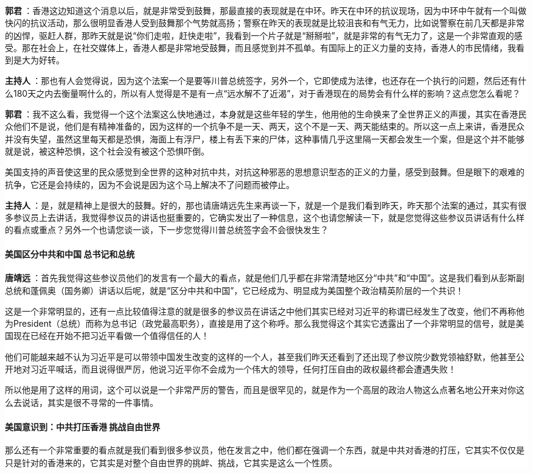 </p>
<p>
 <strong>
  郭君
 </strong>
 ：香港这边知道这个消息以后，就是非常受到鼓舞，那最直接的表现就是在中环。昨天在中环的抗议现场，因为中环中午就有一个叫做快闪的抗议活动，那么很明显香港人受到鼓舞那个气势就高扬；警察在昨天的表现就是比较沮丧和有气无力，比如说警察在前几天都是非常的凶悍，驱赶人群，那昨天就是说“你们走啦，赶快走啦”，我看到一个片子就是“掰掰啦”，就是非常的有气无力了，这是一个非常直观的感受。那在社会上，在社交媒体上，香港人都是非常地受鼓舞，而且感觉到并不孤单。有国际上的正义力量的支持，香港人的市民情绪，我看到是大为好转。
</p>
<p>
 <strong>
  主持人
 </strong>
 ：那也有人会觉得说，因为这个法案一个是要等川普总统签字，另外一个，它即使成为法律，也还存在一个执行的问题，然后还有什么180天之内去衡量啊什么的，所以有人觉得是不是有一点“远水解不了近渴”，对于香港现在的局势会有什么样的影响？这点您怎么看呢？
</p>
<p>
 <strong>
  郭君
 </strong>
 ：我不这么看，我觉得一个这个法案这么快地通过，本身就是这些年轻的学生，他用他的生命换来了全世界正义的声援，其实在香港民众他们不是说，他们是有精神准备的，因为这样的一个抗争不是一天、两天，这个不是一天、两天能结束的。所以这一点上来讲，香港民众并没有失望，虽然这里每天都是恐惧，海面上有浮尸，楼上有丢下来的尸体，这种事情几乎这里隔一天都会发生一个案，但是这个并不能够就是说，被这种恐惧，这个社会没有被这个恐惧吓倒。
</p>
<p>
 美国支持的声音使这里的民众感觉到全世界的这种对抗中共，对抗这种邪恶的思想意识型态的正义的力量，感受到鼓舞。但是眼下的艰难的抗争，它还是会持续的，因为不会说是因为这个马上解决不了问题而被停止。
</p>
<p>
 <strong>
  主持人
 </strong>
 ：是，就是精神上是很大的鼓舞。好的，那也请唐靖远先生来再谈一下，就是一个是我们看到昨天，昨天那个法案的通过，其实有很多参议员上去讲话，我觉得参议员的讲话也挺重要的，它确实发出了一种信息，这个也请您解读一下，就是您觉得这些参议员讲话有什么样的看点或重点？另外一个也请您谈一谈，下一步您觉得川普总统签字会不会很快发生？
</p>
<h4>
 美国区分中共和中国 总书记和总统
</h4>
<p>
 <strong>
  唐靖远
 </strong>
 ：首先我觉得这些参议员他们的发言有一个最大的看点，就是他们几乎都在非常清楚地区分“中共”和“中国”。这是我们看到从彭斯副总统和蓬佩奥（国务卿）讲话以后呢，就是“区分中共和中国”，它已经成为、明显成为美国整个政治精英阶层的一个共识！
</p>
<p>
 这是一个非常明显的，还有一点比较值得注意的就是很多的参议员在讲话之中他们其实已经对习近平的称谓已经发生了改变，他们不再称他为President（总统）而称为总书记（政党最高职务），直接是用了这个称呼。那么我觉得这个其实它透露出了一个非常明显的信号，就是美国现在已经在开始不把习近平看做一个值得信任的人！
</p>
<p>
 他们可能越来越不认为习近平是可以带领中国发生改变的这样的一个人，甚至我们昨天还看到了还出现了参议院少数党领袖舒默，他甚至公开地对习近平喊话，而且说得很严厉，他说习近平你不会成为一个伟大的领导，任何打压自由的政权最终都会遭遇失败！
</p>
<p>
 所以他是用了这样的用词，这个可以说是一个非常严厉的警告，而且是很罕见的，就是作为一个高层的政治人物这么点著名地公开来对你这么去说话，其实是很不寻常的一件事情。
</p>
<h4>
 美国意识到：中共打压香港 挑战自由世界
</h4>
<p>
 那么还有一个非常重要的看点就是我们看到很多参议员，他在发言之中，他们都在强调一个东西，就是中共对香港的打压，它其实不仅仅是只是针对的香港来的，它其实是对整个自由世界的挑衅、挑战，它其实是这么一个性质。
</p>
<p>